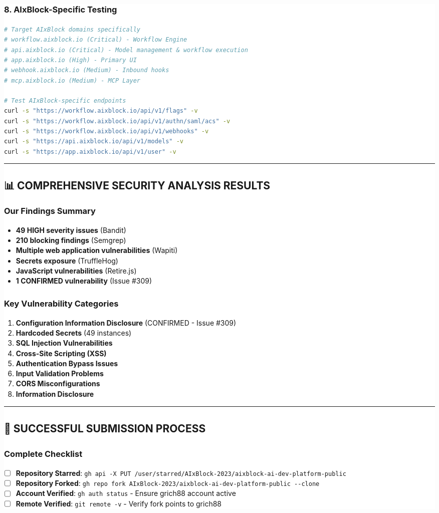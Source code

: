 ### **8. AIxBlock-Specific Testing**
```bash
# Target AIxBlock domains specifically
# workflow.aixblock.io (Critical) - Workflow Engine
# api.aixblock.io (Critical) - Model management & workflow execution
# app.aixblock.io (High) - Primary UI
# webhook.aixblock.io (Medium) - Inbound hooks
# mcp.aixblock.io (Medium) - MCP Layer

# Test AIxBlock-specific endpoints
curl -s "https://workflow.aixblock.io/api/v1/flags" -v
curl -s "https://workflow.aixblock.io/api/v1/authn/saml/acs" -v
curl -s "https://workflow.aixblock.io/api/v1/webhooks" -v
curl -s "https://api.aixblock.io/api/v1/models" -v
curl -s "https://app.aixblock.io/api/v1/user" -v
```

---

## **📊 COMPREHENSIVE SECURITY ANALYSIS RESULTS**

### **Our Findings Summary**
- **49 HIGH severity issues** (Bandit)
- **210 blocking findings** (Semgrep)
- **Multiple web application vulnerabilities** (Wapiti)
- **Secrets exposure** (TruffleHog)
- **JavaScript vulnerabilities** (Retire.js)
- **1 CONFIRMED vulnerability** (Issue #309)

### **Key Vulnerability Categories**
1. **Configuration Information Disclosure** (CONFIRMED - Issue #309)
2. **Hardcoded Secrets** (49 instances)
3. **SQL Injection Vulnerabilities**
4. **Cross-Site Scripting (XSS)**
5. **Authentication Bypass Issues**
6. **Input Validation Problems**
7. **CORS Misconfigurations**
8. **Information Disclosure**

---

## **🎯 SUCCESSFUL SUBMISSION PROCESS**

### **Complete Checklist**
- [ ] **Repository Starred**: `gh api -X PUT /user/starred/AIxBlock-2023/aixblock-ai-dev-platform-public`
- [ ] **Repository Forked**: `gh repo fork AIxBlock-2023/aixblock-ai-dev-platform-public --clone`
- [ ] **Account Verified**: `gh auth status` - Ensure grich88 account active
- [ ] **Remote Verified**: `git remote -v` - Verify fork points to grich88
